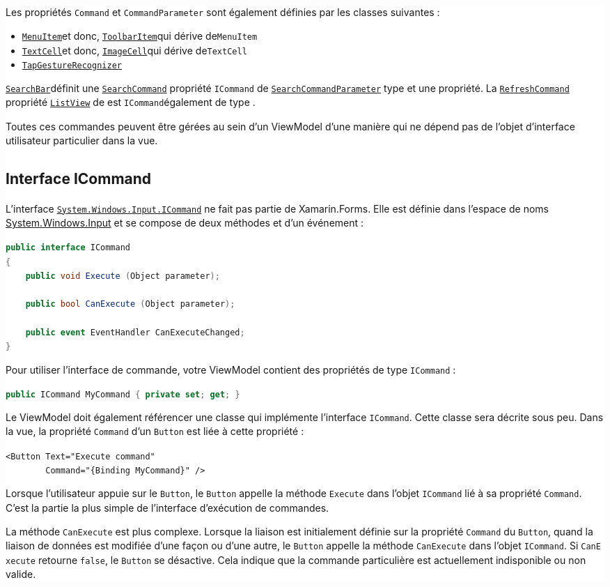 Les propriétés `Command` et `CommandParameter` sont également définies par les classes suivantes :

- [`MenuItem`](xref:Xamarin.Forms.MenuItem)et donc, [`ToolbarItem`](xref:Xamarin.Forms.ToolbarItem)qui dérive de`MenuItem`
- [`TextCell`](xref:Xamarin.Forms.TextCell)et donc, [`ImageCell`](xref:Xamarin.Forms.ImageCell)qui dérive de`TextCell`
- [`TapGestureRecognizer`](xref:Xamarin.Forms.TapGestureRecognizer)

[`SearchBar`](xref:Xamarin.Forms.SearchBar)définit une [`SearchCommand`](xref:Xamarin.Forms.SearchBar.SearchCommand) propriété `ICommand` de [`SearchCommandParameter`](xref:Xamarin.Forms.SearchBar.SearchCommandParameter) type et une propriété. La [`RefreshCommand`](xref:Xamarin.Forms.ListView.RefreshCommand) propriété [`ListView`](xref:Xamarin.Forms.ListView) de est `ICommand`également de type .

Toutes ces commandes peuvent être gérées au sein d’un ViewModel d’une manière qui ne dépend pas de l’objet d’interface utilisateur particulier dans la vue.

## <a name="the-icommand-interface"></a>Interface ICommand

L’interface [`System.Windows.Input.ICommand`](xref:System.Windows.Input.ICommand) ne fait pas partie de Xamarin.Forms. Elle est définie dans l’espace de noms [System.Windows.Input](xref:System.Windows.Input) et se compose de deux méthodes et d’un événement :

```csharp
public interface ICommand
{
    public void Execute (Object parameter);

    public bool CanExecute (Object parameter);

    public event EventHandler CanExecuteChanged;
}
```

Pour utiliser l’interface de commande, votre ViewModel contient des propriétés de type `ICommand` :

```csharp
public ICommand MyCommand { private set; get; }
```

Le ViewModel doit également référencer une classe qui implémente l’interface `ICommand`. Cette classe sera décrite sous peu. Dans la vue, la propriété `Command` d’un `Button` est liée à cette propriété :

```xaml
<Button Text="Execute command"
        Command="{Binding MyCommand}" />
```

Lorsque l’utilisateur appuie sur le `Button`, le `Button` appelle la méthode `Execute` dans l’objet `ICommand` lié à sa propriété `Command`. C’est la partie la plus simple de l’interface d’exécution de commandes.

La méthode `CanExecute` est plus complexe. Lorsque la liaison est initialement définie sur la propriété `Command` du `Button`, quand la liaison de données est modifiée d’une façon ou d’une autre, le `Button` appelle la méthode `CanExecute` dans l’objet `ICommand`. Si `CanExecute` retourne `false`, le `Button` se désactive. Cela indique que la commande particulière est actuellement indisponible ou non valide.
